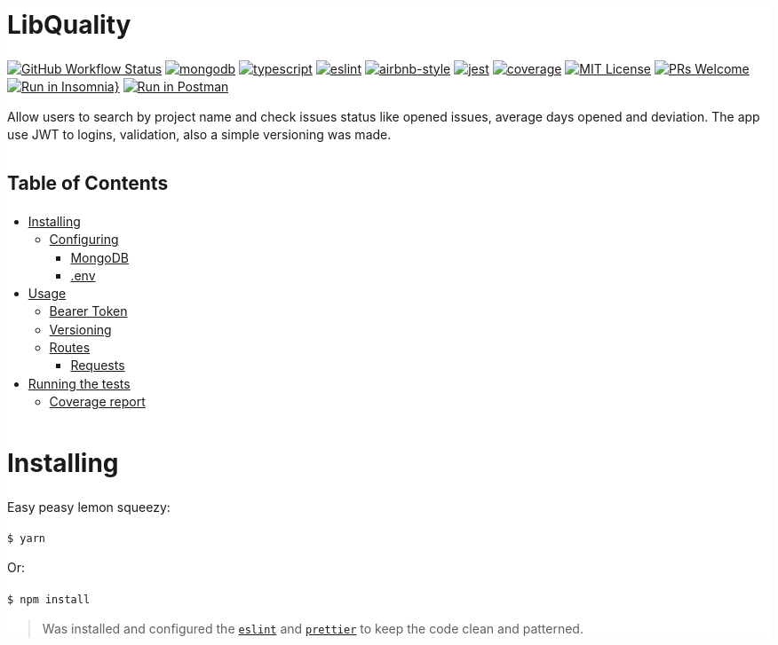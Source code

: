 # LibQuality
[![GitHub Workflow Status](https://img.shields.io/github/actions/workflow/status/DiegoVictor/lib-quality/config.yml?logo=github&style=flat-square)](https://github.com/DiegoVictor/lib-quality/actions)
[![mongodb](https://img.shields.io/badge/mongodb-5.9.2-13aa52?style=flat-square&logo=mongodb&logoColor=white)](https://mongodb.com/)
[![typescript](https://img.shields.io/badge/typescript-5.4.5-3178c6?style=flat-square&logo=typescript)](https://www.typescriptlang.org/)
[![eslint](https://img.shields.io/badge/eslint-8.57.0-4b32c3?style=flat-square&logo=eslint)](https://eslint.org/)
[![airbnb-style](https://flat.badgen.net/badge/style-guide/airbnb/ff5a5f?icon=airbnb)](https://github.com/airbnb/javascript)
[![jest](https://img.shields.io/badge/jest-29.7.0-brightgreen?style=flat-square&logo=jest)](https://jestjs.io/)
[![coverage](https://img.shields.io/codecov/c/gh/DiegoVictor/lib-quality?logo=codecov&style=flat-square)](https://codecov.io/gh/DiegoVictor/lib-quality)
[![MIT License](https://img.shields.io/badge/license-MIT-green?style=flat-square)](https://raw.githubusercontent.com/DiegoVictor/lib-quality/main/LICENSE)
[![PRs Welcome](https://img.shields.io/badge/PRs-welcome-brightgreen.svg?style=flat-square)](http://makeapullrequest.com)<br>
[![Run in Insomnia}](https://insomnia.rest/images/run.svg)](https://insomnia.rest/run/?label=LibQuality&uri=https%3A%2F%2Fgithub.com%2FDiegoVictor%2Flib-quality%2FInsomnia_2021-08-16.json)
[![Run in Postman](https://run.pstmn.io/button.svg)](https://app.getpostman.com/run-collection/3419c923f3c15604cbab)

Allow users to search by project name and check issues status like opened issues, average days opened and deviation. The app use JWT to logins, validation, also a simple versioning was made.

## Table of Contents
* [Installing](#installing)
  * [Configuring](#configuring)
    * [MongoDB](#mongodb)
    * [.env](#env)
* [Usage](#usage)
  * [Bearer Token](#bearer-token)
  * [Versioning](#versioning)
  * [Routes](#routes)
    * [Requests](#requests)
* [Running the tests](#running-the-tests)
  * [Coverage report](#coverage-report)

# Installing
Easy peasy lemon squeezy:
```
$ yarn
```
Or:
```
$ npm install
```
> Was installed and configured the [`eslint`](https://eslint.org/) and [`prettier`](https://prettier.io/) to keep the code clean and patterned.

